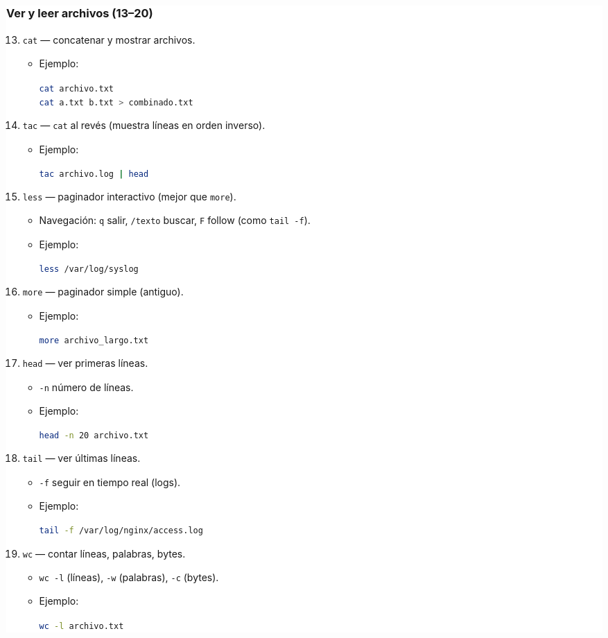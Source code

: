 ### Ver y leer archivos (13–20)

13. `cat` — concatenar y mostrar archivos.

    - Ejemplo:

      ```bash
      cat archivo.txt
      cat a.txt b.txt > combinado.txt
      ```

14. `tac` — `cat` al revés (muestra líneas en orden inverso).

    - Ejemplo:

      ```bash
      tac archivo.log | head
      ```

15. `less` — paginador interactivo (mejor que `more`).

    - Navegación: `q` salir, `/texto` buscar, `F` follow (como `tail -f`).
    - Ejemplo:

      ```bash
      less /var/log/syslog
      ```

16. `more` — paginador simple (antiguo).

    - Ejemplo:

      ```bash
      more archivo_largo.txt
      ```

17. `head` — ver primeras líneas.

    - `-n` número de líneas.
    - Ejemplo:

      ```bash
      head -n 20 archivo.txt
      ```

18. `tail` — ver últimas líneas.

    - `-f` seguir en tiempo real (logs).
    - Ejemplo:

      ```bash
      tail -f /var/log/nginx/access.log
      ```

19. `wc` — contar líneas, palabras, bytes.

    - `wc -l` (líneas), `-w` (palabras), `-c` (bytes).
    - Ejemplo:

      ```bash
      wc -l archivo.txt
      ```
